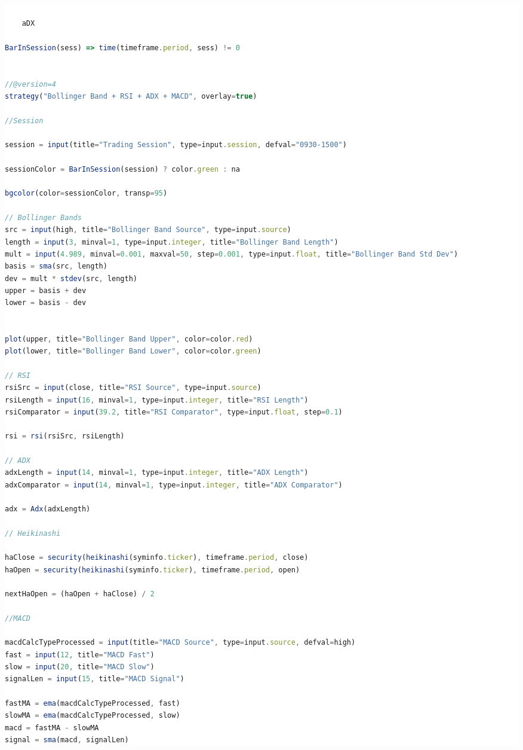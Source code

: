 ``` javascript
    
    aDX
    
BarInSession(sess) => time(timeframe.period, sess) != 0


//@version=4
strategy("Bollinger Band + RSI + ADX + MACD", overlay=true)

//Session

session = input(title="Trading Session", type=input.session, defval="0930-1500")

sessionColor = BarInSession(session) ? color.green : na

bgcolor(color=sessionColor, transp=95)

// Bollinger Bands
src = input(high, title="Bollinger Band Source", type=input.source)
length = input(3, minval=1, type=input.integer, title="Bollinger Band Length")
mult = input(4.989, minval=0.001, maxval=50, step=0.001, type=input.float, title="Bollinger Band Std Dev")
basis = sma(src, length)
dev = mult * stdev(src, length)
upper = basis + dev
lower = basis - dev


plot(upper, title="Bollinger Band Upper", color=color.red)
plot(lower, title="Bollinger Band Lower", color=color.green)

// RSI
rsiSrc = input(close, title="RSI Source", type=input.source)
rsiLength = input(16, minval=1, type=input.integer, title="RSI Length")
rsiComparator = input(39.2, title="RSI Comparator", type=input.float, step=0.1)

rsi = rsi(rsiSrc, rsiLength)

// ADX
adxLength = input(14, minval=1, type=input.integer, title="ADX Length")
adxComparator = input(14, minval=1, type=input.integer, title="ADX Comparator")

adx = Adx(adxLength)

// Heikinashi

haClose = security(heikinashi(syminfo.ticker), timeframe.period, close)
haOpen = security(heikinashi(syminfo.ticker), timeframe.period, open)

nextHaOpen = (haOpen + haClose) / 2

//MACD

macdCalcTypeProcessed = input(title="MACD Source", type=input.source, defval=high)
fast = input(12, title="MACD Fast")
slow = input(20, title="MACD Slow")
signalLen = input(15, title="MACD Signal")

fastMA = ema(macdCalcTypeProcessed, fast)
slowMA = ema(macdCalcTypeProcessed, slow)
macd = fastMA - slowMA
signal = sma(macd, signalLen)

```
